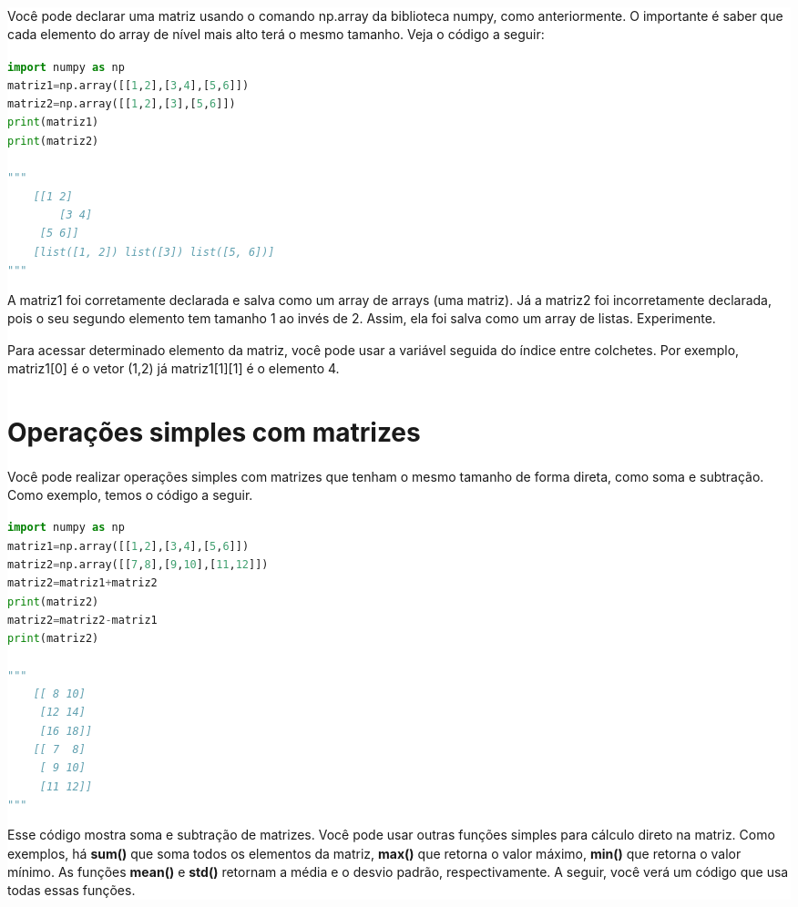 Você pode declarar uma matriz usando o comando np.array da biblioteca numpy, como anteriormente. O importante é saber que cada elemento do array de nível mais alto terá o mesmo tamanho. Veja o código a seguir:

```python
import numpy as np
matriz1=np.array([[1,2],[3,4],[5,6]])
matriz2=np.array([[1,2],[3],[5,6]])
print(matriz1)
print(matriz2)

"""
	[[1 2]
		[3 4]
	 [5 6]]
	[list([1, 2]) list([3]) list([5, 6])]
"""
```

A matriz1 foi corretamente declarada e salva como um array de arrays (uma matriz). Já a matriz2 foi incorretamente declarada, pois o seu segundo elemento tem tamanho 1 ao invés de 2. Assim, ela foi salva como um array de listas. Experimente.

Para acessar determinado elemento da matriz, você pode usar a variável seguida do índice entre colchetes. Por exemplo, matriz1[0] é o vetor (1,2) já matriz1[1][1] é o elemento 4.

# Operações simples com matrizes

Você pode realizar operações simples com matrizes que tenham o mesmo tamanho de forma direta, como soma e subtração. Como exemplo, temos o código a seguir.

```python
import numpy as np
matriz1=np.array([[1,2],[3,4],[5,6]])
matriz2=np.array([[7,8],[9,10],[11,12]])
matriz2=matriz1+matriz2
print(matriz2)
matriz2=matriz2-matriz1
print(matriz2)

"""
	[[ 8 10]
	 [12 14]
	 [16 18]]
	[[ 7  8]
	 [ 9 10]
	 [11 12]]
"""
```

Esse código mostra soma e subtração de matrizes. Você pode usar outras funções simples para cálculo direto na matriz. Como exemplos, há **sum()** que soma todos os elementos da matriz, **max()** que retorna o valor máximo, **min()** que retorna o valor mínimo. As funções **mean()** e **std()** retornam a média e o desvio padrão, respectivamente. A seguir, você verá um código que usa todas essas funções.
